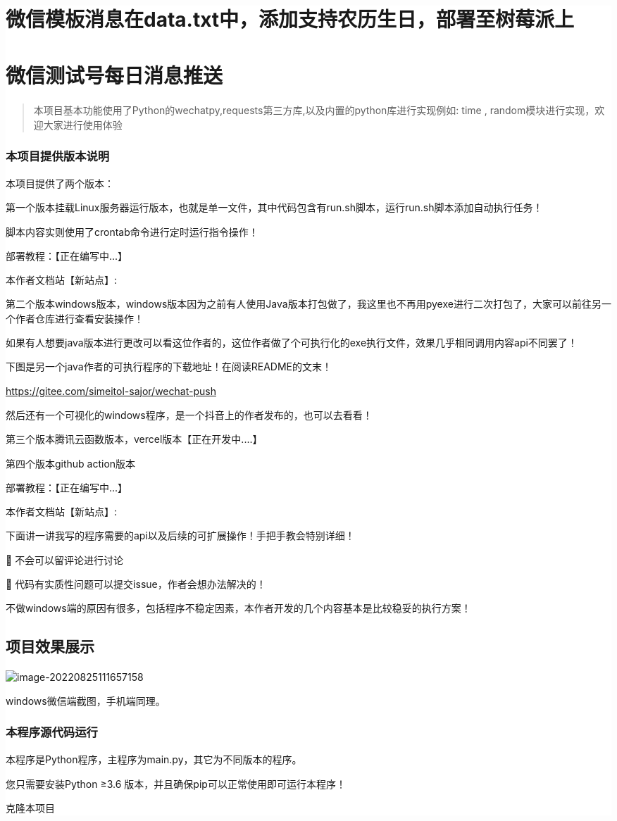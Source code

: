# 微信模板消息在data.txt中，添加支持农历生日，部署至树莓派上
# 微信测试号每日消息推送

> 本项目基本功能使用了Python的wechatpy,requests第三方库,以及内置的python库进行实现例如: time , random模块进行实现，欢迎大家进行使用体验

### 本项目提供版本说明

本项目提供了两个版本：

第一个版本挂载Linux服务器运行版本，也就是单一文件，其中代码包含有run.sh脚本，运行run.sh脚本添加自动执行任务！

脚本内容实则使用了crontab命令进行定时运行指令操作！

部署教程：【正在编写中...】

本作者文档站【新站点】:

第二个版本windows版本，windows版本因为之前有人使用Java版本打包做了，我这里也不再用pyexe进行二次打包了，大家可以前往另一个作者仓库进行查看安装操作！

如果有人想要java版本进行更改可以看这位作者的，这位作者做了个可执行化的exe执行文件，效果几乎相同调用内容api不同罢了！

下图是另一个java作者的可执行程序的下载地址！在阅读README的文末！

https://gitee.com/simeitol-sajor/wechat-push

然后还有一个可视化的windows程序，是一个抖音上的作者发布的，也可以去看看！

第三个版本腾讯云函数版本，vercel版本【正在开发中....】

第四个版本github action版本

部署教程：【正在编写中...】

本作者文档站【新站点】:

下面讲一讲我写的程序需要的api以及后续的可扩展操作！手把手教会特别详细！

:speech_balloon: 不会可以留评论进行讨论

:red_circle: 代码有实质性问题可以提交issue，作者会想办法解决的！

不做windows端的原因有很多，包括程序不稳定因素，本作者开发的几个内容基本是比较稳妥的执行方案！

## 项目效果展示

![image-20220825111657158](https://img.recode.fun/img-2022/image-20220825111657158.png?!)

windows微信端截图，手机端同理。

### 本程序源代码运行

本程序是Python程序，主程序为main.py，其它为不同版本的程序。

您只需要安装Python ≥3.6 版本，并且确保pip可以正常使用即可运行本程序！

克隆本项目
